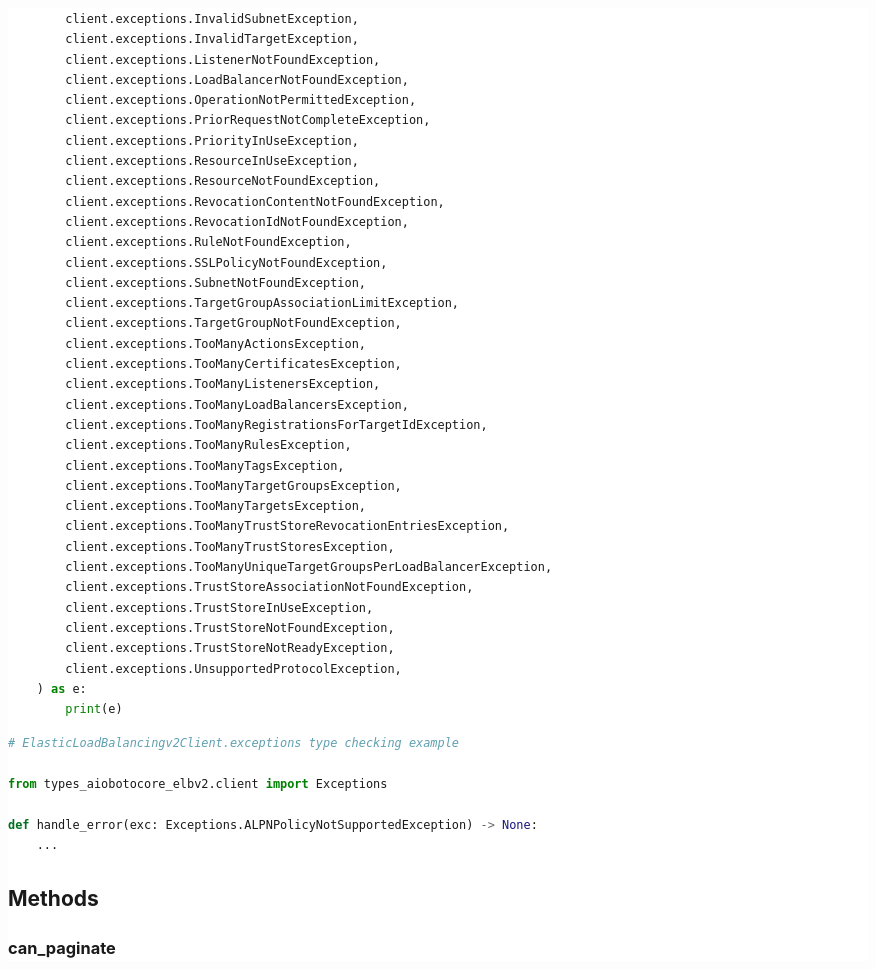 ```python
        client.exceptions.InvalidSubnetException,
        client.exceptions.InvalidTargetException,
        client.exceptions.ListenerNotFoundException,
        client.exceptions.LoadBalancerNotFoundException,
        client.exceptions.OperationNotPermittedException,
        client.exceptions.PriorRequestNotCompleteException,
        client.exceptions.PriorityInUseException,
        client.exceptions.ResourceInUseException,
        client.exceptions.ResourceNotFoundException,
        client.exceptions.RevocationContentNotFoundException,
        client.exceptions.RevocationIdNotFoundException,
        client.exceptions.RuleNotFoundException,
        client.exceptions.SSLPolicyNotFoundException,
        client.exceptions.SubnetNotFoundException,
        client.exceptions.TargetGroupAssociationLimitException,
        client.exceptions.TargetGroupNotFoundException,
        client.exceptions.TooManyActionsException,
        client.exceptions.TooManyCertificatesException,
        client.exceptions.TooManyListenersException,
        client.exceptions.TooManyLoadBalancersException,
        client.exceptions.TooManyRegistrationsForTargetIdException,
        client.exceptions.TooManyRulesException,
        client.exceptions.TooManyTagsException,
        client.exceptions.TooManyTargetGroupsException,
        client.exceptions.TooManyTargetsException,
        client.exceptions.TooManyTrustStoreRevocationEntriesException,
        client.exceptions.TooManyTrustStoresException,
        client.exceptions.TooManyUniqueTargetGroupsPerLoadBalancerException,
        client.exceptions.TrustStoreAssociationNotFoundException,
        client.exceptions.TrustStoreInUseException,
        client.exceptions.TrustStoreNotFoundException,
        client.exceptions.TrustStoreNotReadyException,
        client.exceptions.UnsupportedProtocolException,
    ) as e:
        print(e)
```

```python
# ElasticLoadBalancingv2Client.exceptions type checking example

from types_aiobotocore_elbv2.client import Exceptions

def handle_error(exc: Exceptions.ALPNPolicyNotSupportedException) -> None:
    ...
```


## Methods


### can\_paginate
